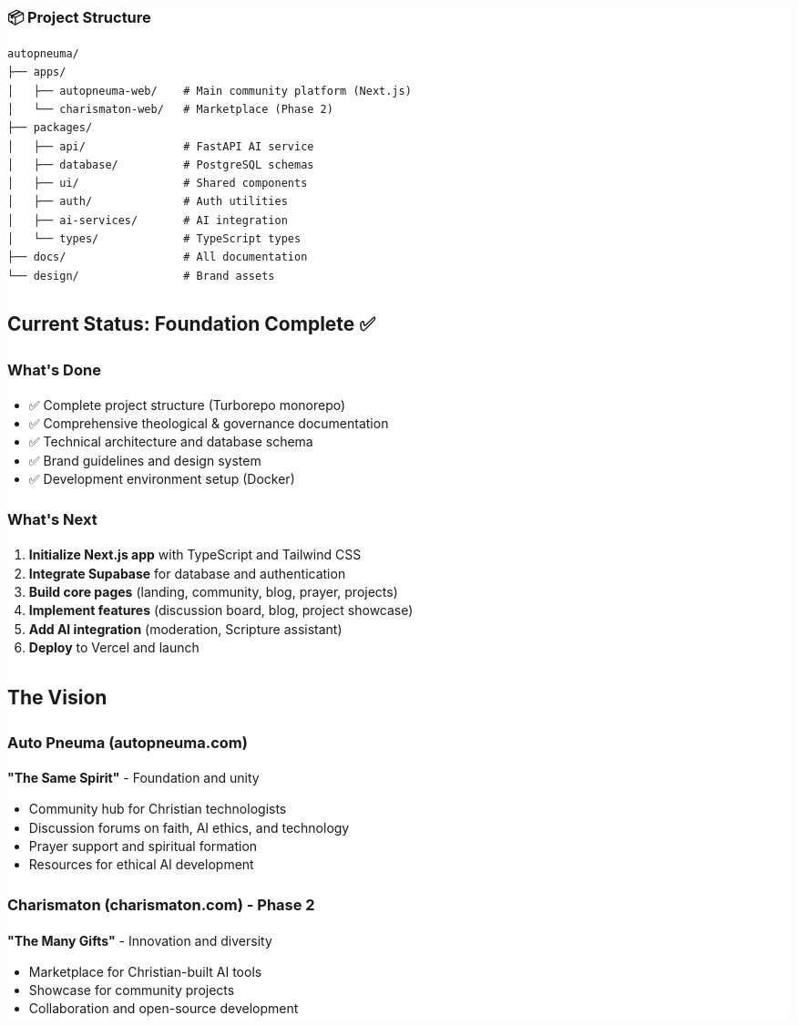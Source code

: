 ### 📦 Project Structure

```
autopneuma/
├── apps/
│   ├── autopneuma-web/    # Main community platform (Next.js)
│   └── charismaton-web/   # Marketplace (Phase 2)
├── packages/
│   ├── api/               # FastAPI AI service
│   ├── database/          # PostgreSQL schemas
│   ├── ui/                # Shared components
│   ├── auth/              # Auth utilities
│   ├── ai-services/       # AI integration
│   └── types/             # TypeScript types
├── docs/                  # All documentation
└── design/                # Brand assets
```

## Current Status: Foundation Complete ✅

### What's Done
- ✅ Complete project structure (Turborepo monorepo)
- ✅ Comprehensive theological & governance documentation
- ✅ Technical architecture and database schema
- ✅ Brand guidelines and design system
- ✅ Development environment setup (Docker)

### What's Next
1. **Initialize Next.js app** with TypeScript and Tailwind CSS
2. **Integrate Supabase** for database and authentication
3. **Build core pages** (landing, community, blog, prayer, projects)
4. **Implement features** (discussion board, blog, project showcase)
5. **Add AI integration** (moderation, Scripture assistant)
6. **Deploy** to Vercel and launch

## The Vision

### Auto Pneuma (autopneuma.com)
**"The Same Spirit"** - Foundation and unity
- Community hub for Christian technologists
- Discussion forums on faith, AI ethics, and technology
- Prayer support and spiritual formation
- Resources for ethical AI development

### Charismaton (charismaton.com) - Phase 2
**"The Many Gifts"** - Innovation and diversity
- Marketplace for Christian-built AI tools
- Showcase for community projects
- Collaboration and open-source development
